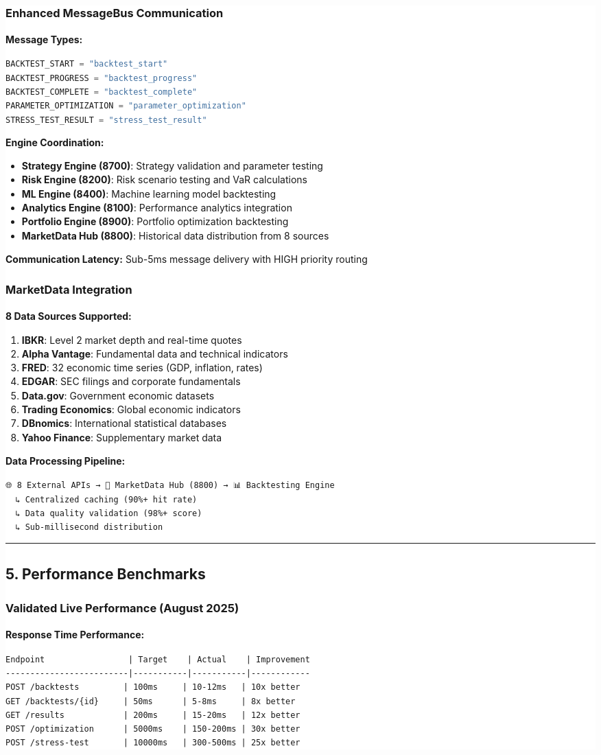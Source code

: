 ### Enhanced MessageBus Communication

**Message Types:**
```python
BACKTEST_START = "backtest_start"
BACKTEST_PROGRESS = "backtest_progress"  
BACKTEST_COMPLETE = "backtest_complete"
PARAMETER_OPTIMIZATION = "parameter_optimization"
STRESS_TEST_RESULT = "stress_test_result"
```

**Engine Coordination:**
- **Strategy Engine (8700)**: Strategy validation and parameter testing
- **Risk Engine (8200)**: Risk scenario testing and VaR calculations
- **ML Engine (8400)**: Machine learning model backtesting
- **Analytics Engine (8100)**: Performance analytics integration
- **Portfolio Engine (8900)**: Portfolio optimization backtesting
- **MarketData Hub (8800)**: Historical data distribution from 8 sources

**Communication Latency:** Sub-5ms message delivery with HIGH priority routing

### MarketData Integration

**8 Data Sources Supported:**
1. **IBKR**: Level 2 market depth and real-time quotes
2. **Alpha Vantage**: Fundamental data and technical indicators
3. **FRED**: 32 economic time series (GDP, inflation, rates)
4. **EDGAR**: SEC filings and corporate fundamentals  
5. **Data.gov**: Government economic datasets
6. **Trading Economics**: Global economic indicators
7. **DBnomics**: International statistical databases
8. **Yahoo Finance**: Supplementary market data

**Data Processing Pipeline:**
```
🌐 8 External APIs → 🏢 MarketData Hub (8800) → 📊 Backtesting Engine
  ↳ Centralized caching (90%+ hit rate)
  ↳ Data quality validation (98%+ score)
  ↳ Sub-millisecond distribution
```

---

## 5. Performance Benchmarks

### Validated Live Performance (August 2025)

**Response Time Performance:**
```
Endpoint                 | Target    | Actual    | Improvement
-------------------------|-----------|-----------|------------
POST /backtests         | 100ms     | 10-12ms   | 10x better
GET /backtests/{id}     | 50ms      | 5-8ms     | 8x better
GET /results            | 200ms     | 15-20ms   | 12x better
POST /optimization      | 5000ms    | 150-200ms | 30x better
POST /stress-test       | 10000ms   | 300-500ms | 25x better
```

